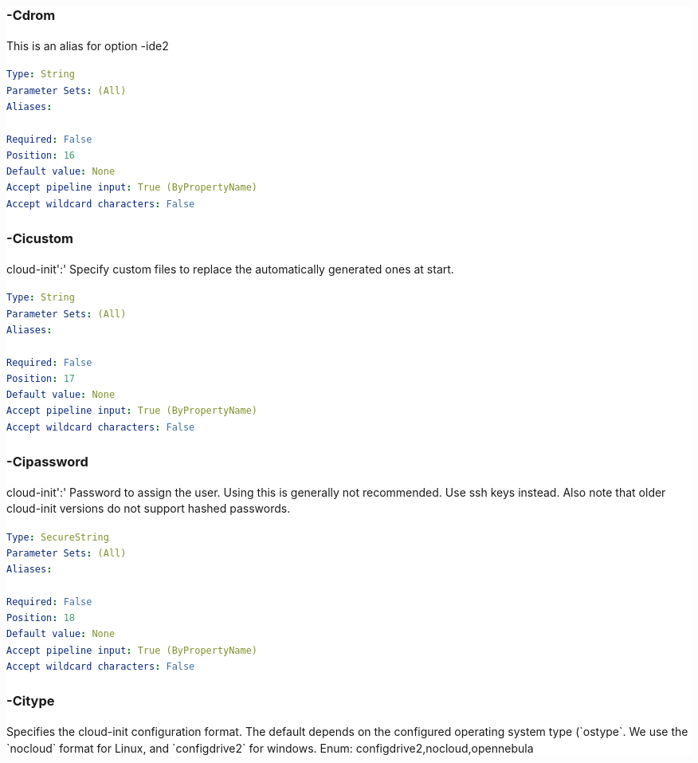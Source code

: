 ### -Cdrom
This is an alias for option -ide2

```yaml
Type: String
Parameter Sets: (All)
Aliases:

Required: False
Position: 16
Default value: None
Accept pipeline input: True (ByPropertyName)
Accept wildcard characters: False
```

### -Cicustom
cloud-init':' Specify custom files to replace the automatically generated ones at start.

```yaml
Type: String
Parameter Sets: (All)
Aliases:

Required: False
Position: 17
Default value: None
Accept pipeline input: True (ByPropertyName)
Accept wildcard characters: False
```

### -Cipassword
cloud-init':' Password to assign the user.
Using this is generally not recommended.
Use ssh keys instead.
Also note that older cloud-init versions do not support hashed passwords.

```yaml
Type: SecureString
Parameter Sets: (All)
Aliases:

Required: False
Position: 18
Default value: None
Accept pipeline input: True (ByPropertyName)
Accept wildcard characters: False
```

### -Citype
Specifies the cloud-init configuration format.
The default depends on the configured operating system type (\`ostype\`.
We use the \`nocloud\` format for Linux, and \`configdrive2\` for windows.
Enum: configdrive2,nocloud,opennebula
